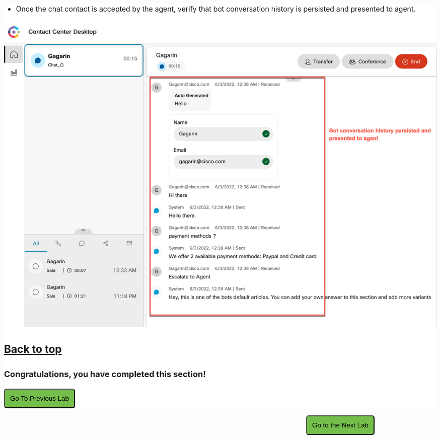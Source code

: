- Once the chat contact is accepted by the agent, verify that bot conversation history is persisted and presented to agent. 

<img align="middle" src="images/Lab3b_16.png" width="1000" />
<br>

[Back to top](#table-of-contents)
---

### Congratulations, you have completed this section! 

<script>
function mainPage() {window.location.href = "https://ciscolivelabs.github.io/wxcclabguides/Cisco_Live_US/LTRCCT-3001/3.1_QnABotConfiguration.html";}
function nextLab() 
 {
 window.location.href = "https://ciscolivelabs.github.io/wxcclabguides/Cisco_Live_US/LTRCCT-3001/3.3_QnABotAdvanced.html";
 }
</script>

<div id="button-row">
<button onclick="mainPage()" style="
  border-radius: 5px;
  background-color: rgb(116,191,75);
  padding: 10px;">Go To Previous Lab</button>

<button onclick="nextLab()" style="
  position: absolute;
  right: 200px;
  border-radius: 5px;
  background-color: rgb(116,191,75);
  padding: 10px;">Go to the Next Lab</button>

</div>